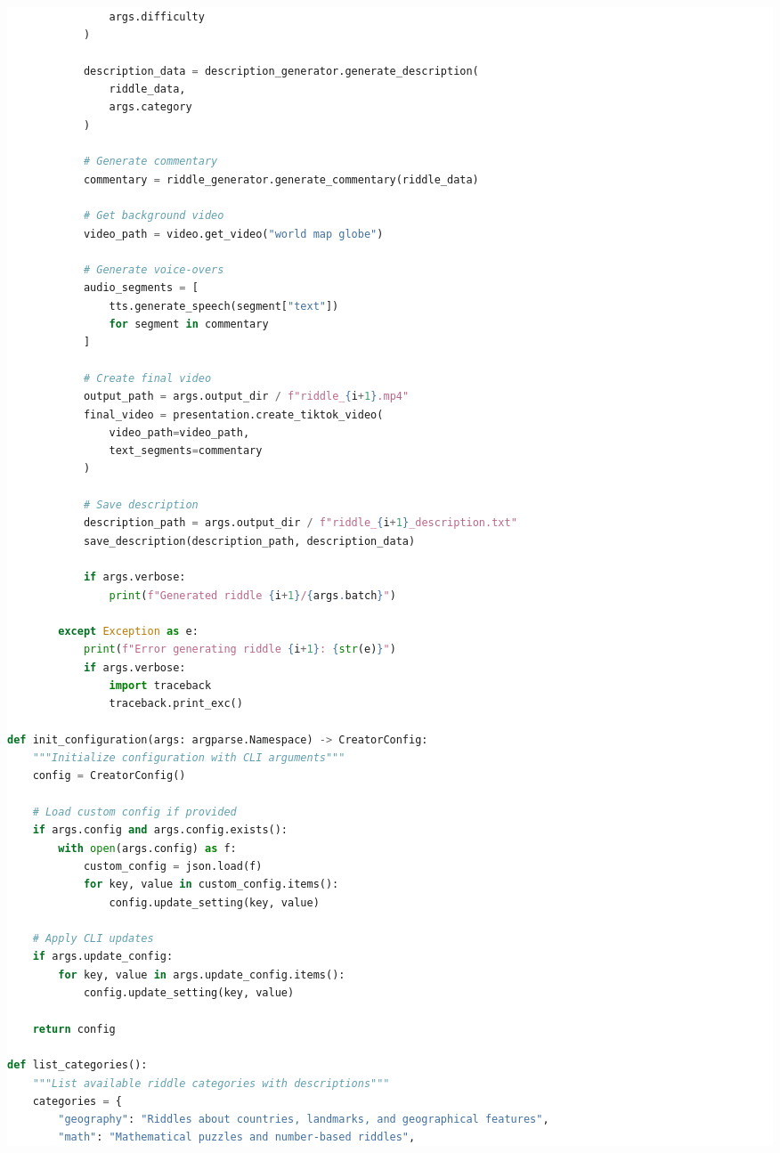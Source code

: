 ```python
                args.difficulty
            )
            
            description_data = description_generator.generate_description(
                riddle_data,
                args.category
            )
            
            # Generate commentary
            commentary = riddle_generator.generate_commentary(riddle_data)
            
            # Get background video
            video_path = video.get_video("world map globe")
            
            # Generate voice-overs
            audio_segments = [
                tts.generate_speech(segment["text"])
                for segment in commentary
            ]
            
            # Create final video
            output_path = args.output_dir / f"riddle_{i+1}.mp4"
            final_video = presentation.create_tiktok_video(
                video_path=video_path,
                text_segments=commentary
            )
            
            # Save description
            description_path = args.output_dir / f"riddle_{i+1}_description.txt"
            save_description(description_path, description_data)
            
            if args.verbose:
                print(f"Generated riddle {i+1}/{args.batch}")
                
        except Exception as e:
            print(f"Error generating riddle {i+1}: {str(e)}")
            if args.verbose:
                import traceback
                traceback.print_exc()

def init_configuration(args: argparse.Namespace) -> CreatorConfig:
    """Initialize configuration with CLI arguments"""
    config = CreatorConfig()
    
    # Load custom config if provided
    if args.config and args.config.exists():
        with open(args.config) as f:
            custom_config = json.load(f)
            for key, value in custom_config.items():
                config.update_setting(key, value)
    
    # Apply CLI updates
    if args.update_config:
        for key, value in args.update_config.items():
            config.update_setting(key, value)
    
    return config

def list_categories():
    """List available riddle categories with descriptions"""
    categories = {
        "geography": "Riddles about countries, landmarks, and geographical features",
        "math": "Mathematical puzzles and number-based riddles",
```